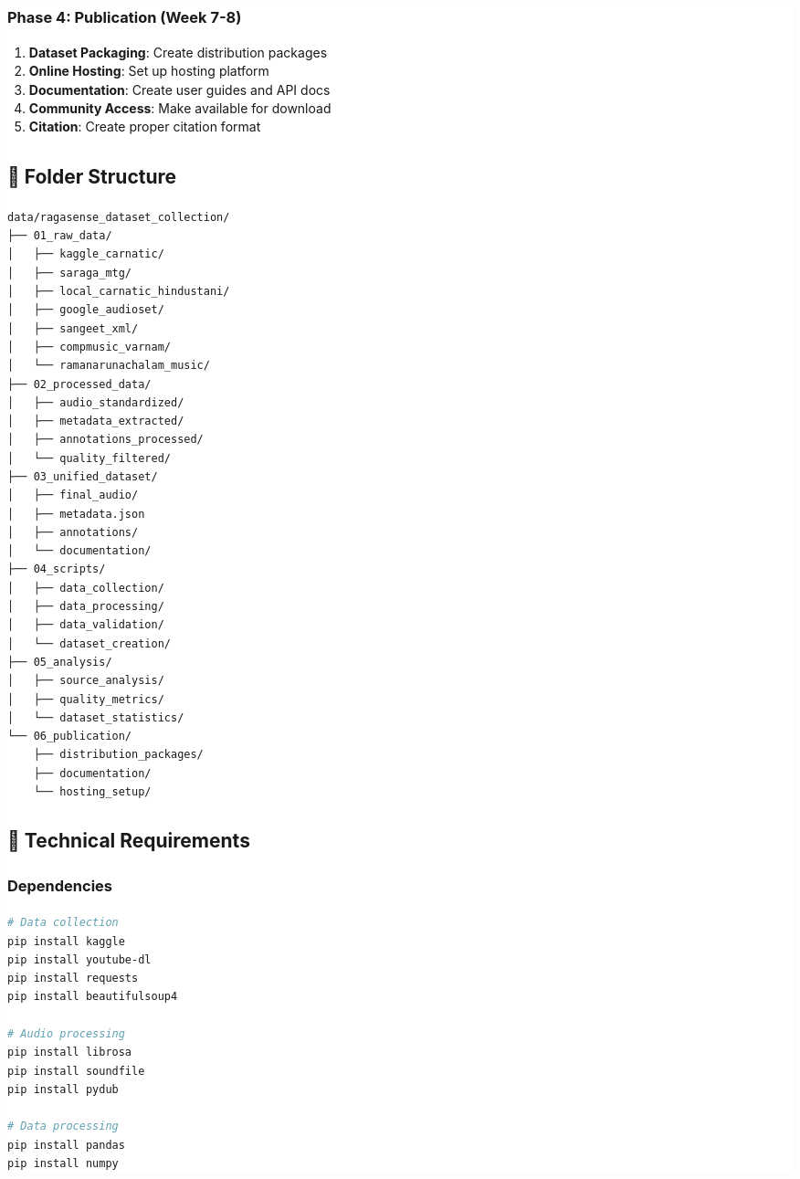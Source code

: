 ### **Phase 4: Publication (Week 7-8)**
1. **Dataset Packaging**: Create distribution packages
2. **Online Hosting**: Set up hosting platform
3. **Documentation**: Create user guides and API docs
4. **Community Access**: Make available for download
5. **Citation**: Create proper citation format

## 📁 **Folder Structure**

```
data/ragasense_dataset_collection/
├── 01_raw_data/
│   ├── kaggle_carnatic/
│   ├── saraga_mtg/
│   ├── local_carnatic_hindustani/
│   ├── google_audioset/
│   ├── sangeet_xml/
│   ├── compmusic_varnam/
│   └── ramanarunachalam_music/
├── 02_processed_data/
│   ├── audio_standardized/
│   ├── metadata_extracted/
│   ├── annotations_processed/
│   └── quality_filtered/
├── 03_unified_dataset/
│   ├── final_audio/
│   ├── metadata.json
│   ├── annotations/
│   └── documentation/
├── 04_scripts/
│   ├── data_collection/
│   ├── data_processing/
│   ├── data_validation/
│   └── dataset_creation/
├── 05_analysis/
│   ├── source_analysis/
│   ├── quality_metrics/
│   └── dataset_statistics/
└── 06_publication/
    ├── distribution_packages/
    ├── documentation/
    └── hosting_setup/
```

## 🔧 **Technical Requirements**

### **Dependencies**
```bash
# Data collection
pip install kaggle
pip install youtube-dl
pip install requests
pip install beautifulsoup4

# Audio processing
pip install librosa
pip install soundfile
pip install pydub

# Data processing
pip install pandas
pip install numpy
```